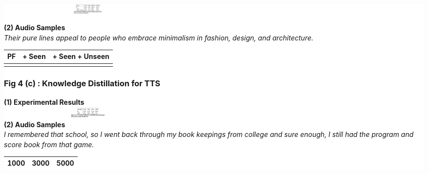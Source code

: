 <img src="./LRSpeech_ Extremely Low-Resource Speech Synthesis and Recognition - SpeechResearch_files/3_low.png" width="40%" height="20px" alt="LRSpeech_pipline">
<br></p>
<p><b>(2) Audio Samples</b>
<br>
<em>Their pure lines appeal to people who embrace minimalism in fashion, design, and architecture.</em></p>
<table><thead>
<tr>
<th style="text-align: center">PF</th>
<th style="text-align: center">+ Seen</th>
<th style="text-align: center">+ Seen + Unseen</th>
</tr></thead><tbody>
<tr>
<td style="text-align: center"><audio controls="controls"><source src="../audio/lrspeech/low_quality_unpair/baseline2/00018.wav" autoplay="">Your browser does not support the audio element.</audio></td>
<td style="text-align: center"><audio controls="controls"><source src="../audio/lrspeech/low_quality_unpair/seen/00018.wav" autoplay="">Your browser does not support the audio element.</audio></td>
<td style="text-align: center"><audio controls="controls"><source src="../audio/lrspeech/low_quality_unpair/unseen/00018.wav" autoplay="">Your browser does not support the audio element.</audio></td>
</tr>
</tbody></table>
<h3 id="fig-4-c--knowledge-distillation-for-tts">Fig 4 (c) : Knowledge Distillation for TTS</h3>
<p><b>(1) Experimental Results</b><br>
<img src="./LRSpeech_ Extremely Low-Resource Speech Synthesis and Recognition - SpeechResearch_files/4_tts.png" width="40%" height="20px" alt="LRSpeech_pipline">
<br>
<b>(2) Audio Samples</b>
<br>
<em>I remembered that school, so I went back through my book keepings from college and sure enough, I still had the program and score book from that game.</em></p>
<table><thead>
<tr>
<th style="text-align: center">1000</th>
<th style="text-align: center">3000</th>
<th style="text-align: center">5000</th>